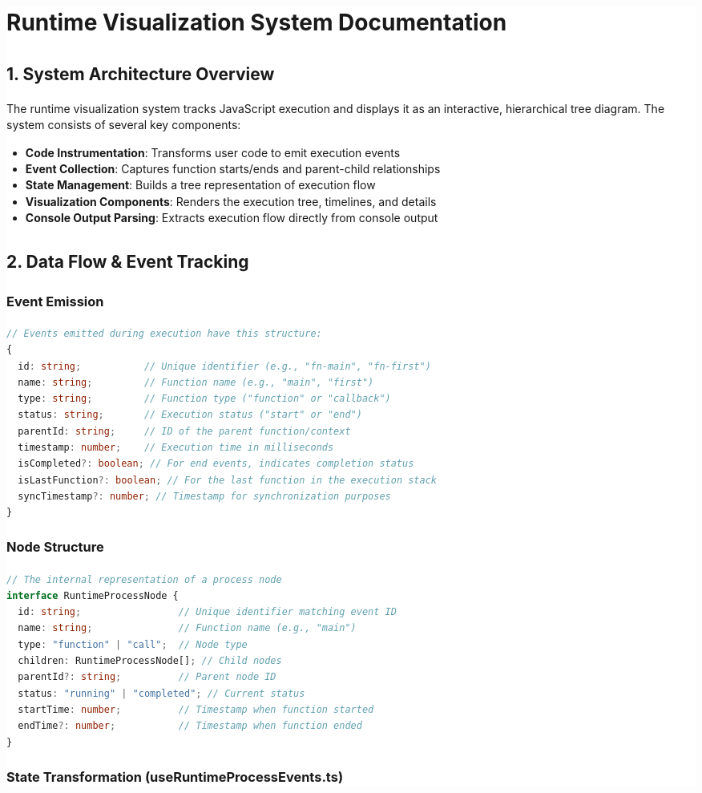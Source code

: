 # Runtime Visualization System Documentation

## 1. System Architecture Overview

The runtime visualization system tracks JavaScript execution and displays it as an interactive, hierarchical tree diagram. The system consists of several key components:

- **Code Instrumentation**: Transforms user code to emit execution events
- **Event Collection**: Captures function starts/ends and parent-child relationships
- **State Management**: Builds a tree representation of execution flow
- **Visualization Components**: Renders the execution tree, timelines, and details
- **Console Output Parsing**: Extracts execution flow directly from console output

## 2. Data Flow & Event Tracking

### Event Emission

```typescript
// Events emitted during execution have this structure:
{
  id: string;           // Unique identifier (e.g., "fn-main", "fn-first")
  name: string;         // Function name (e.g., "main", "first")
  type: string;         // Function type ("function" or "callback")
  status: string;       // Execution status ("start" or "end")
  parentId: string;     // ID of the parent function/context
  timestamp: number;    // Execution time in milliseconds
  isCompleted?: boolean; // For end events, indicates completion status
  isLastFunction?: boolean; // For the last function in the execution stack
  syncTimestamp?: number; // Timestamp for synchronization purposes
}
```

### Node Structure

```typescript
// The internal representation of a process node
interface RuntimeProcessNode {
  id: string;                 // Unique identifier matching event ID
  name: string;               // Function name (e.g., "main")
  type: "function" | "call";  // Node type
  children: RuntimeProcessNode[]; // Child nodes
  parentId?: string;          // Parent node ID
  status: "running" | "completed"; // Current status
  startTime: number;          // Timestamp when function started
  endTime?: number;           // Timestamp when function ended
}
```

### State Transformation (useRuntimeProcessEvents.ts)
